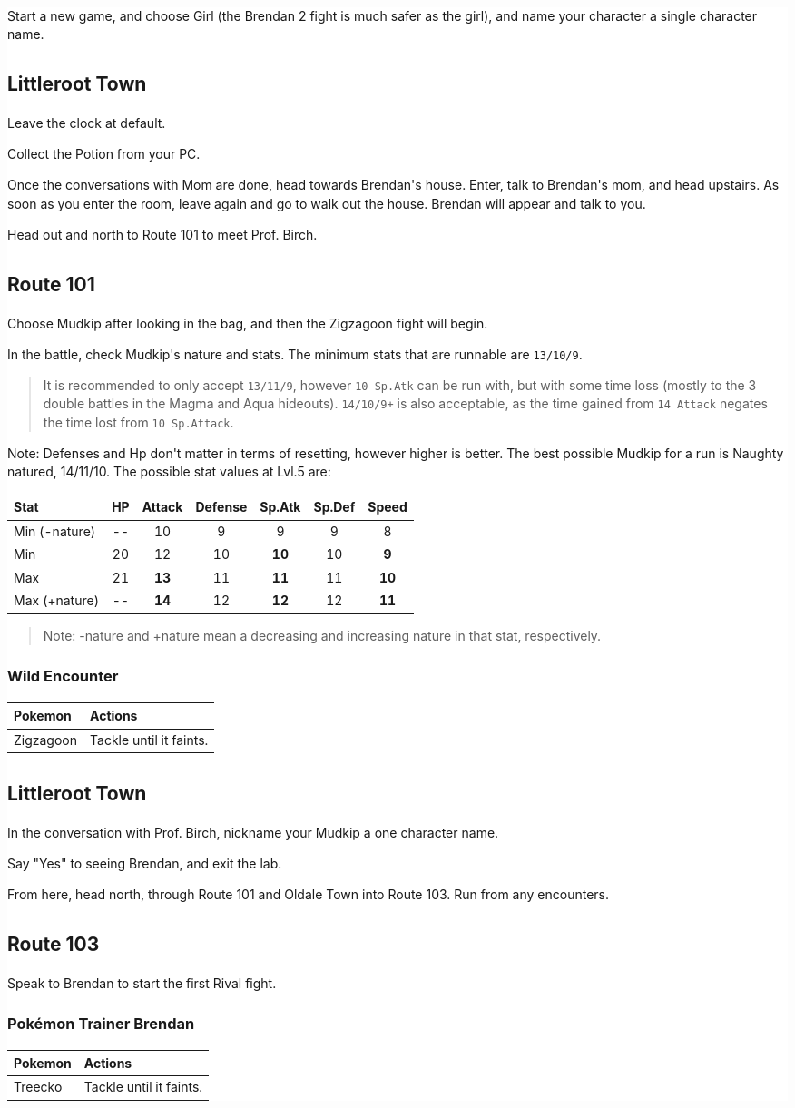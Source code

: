 Start a new game, and choose Girl (the Brendan 2 fight is much safer as the girl), and name your character a single character name.

## Littleroot Town
Leave the clock at default.

Collect the Potion from your PC.

Once the conversations with Mom are done, head towards Brendan's house. Enter, talk to Brendan's mom, and head upstairs. As soon as you enter the room, leave again and go to walk out the house. Brendan will appear and talk to you.

Head out and north to Route 101 to meet Prof. Birch.

## Route 101
Choose Mudkip after looking in the bag, and then the Zigzagoon fight will begin.

In the battle, check Mudkip's nature and stats. The minimum stats that are runnable are `13/10/9`.

> It is recommended to only accept `13/11/9`, however `10 Sp.Atk` can be run with, but with some time loss (mostly to the 3 double battles in the Magma and Aqua hideouts). `14/10/9+` is also acceptable, as the time gained from `14 Attack` negates the time lost from `10 Sp.Attack`.

Note: Defenses and Hp don't matter in terms of resetting, however higher is better. The best possible Mudkip for a run is Naughty natured, 14/11/10. The possible stat values at Lvl.5 are:

Stat | HP | Attack | Defense | Sp.Atk | Sp.Def | Speed
:----|:--:|:------:|:-------:|:------:|:------:|:----:
Min (-nature) | -- | 10 |  9 |  9 |  9 |  8
Min           | 20 | 12 | 10 | **10** | 10 |  **9**
Max           | 21 | **13** | 11 | **11** | 11 | **10**
Max (+nature) | -- | **14** | 12 | **12** | 12 | **11**

> Note: -nature and +nature mean a decreasing and increasing nature in that stat, respectively.

### Wild Encounter
Pokemon | Actions
:--|:--
Zigzagoon | Tackle until it faints.

## Littleroot Town
In the conversation with Prof. Birch, nickname your Mudkip a one character name.

Say "Yes" to seeing Brendan, and exit the lab.

From here, head north, through Route 101 and Oldale Town into Route 103. Run from any encounters.

## Route 103
Speak to Brendan to start the first Rival fight.

### Pokémon Trainer Brendan
Pokemon | Actions
:--|:--
Treecko | Tackle until it faints.
